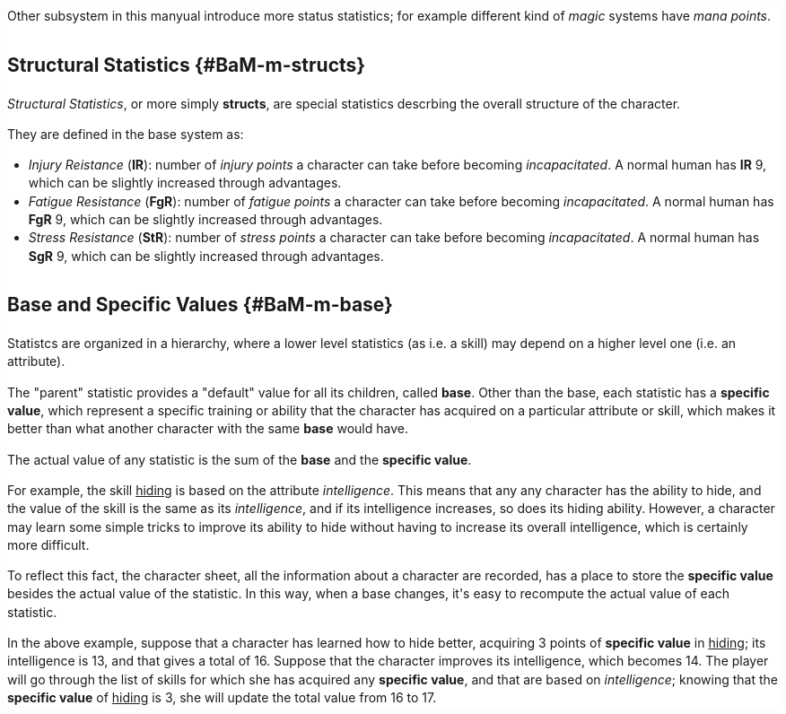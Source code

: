 Other subsystem in this manyual introduce more status statistics; for example different
kind of *magic* systems have *mana points*. 

## Structural Statistics {#BaM-m-structs}

*Structural Statistics*, or more simply **structs**, are special statistics
descrbing the overall structure of the character.

They are defined in the base system as:

* *Injury Reistance* (**IR**): number of *injury points* a character can take 
before becoming *incapacitated*. A normal human has **IR** 9,
which can be slightly increased through advantages.
* *Fatigue Resistance* (**FgR**): number of *fatigue points* a character can take 
before becoming *incapacitated*. A normal human has **FgR** 9,
which can be slightly increased through advantages.
* *Stress Resistance* (**StR**): number of *stress points* a character can take 
before becoming *incapacitated*. A normal human has **SgR** 9,
which can be slightly increased through advantages.

## Base and Specific Values {#BaM-m-base}

Statistcs are organized in a hierarchy, where a lower level statistics (as i.e. a skill)
may depend on a higher level one (i.e. an attribute).

The "parent" statistic provides a "default" value for all its children, called **base**. Other
than the base, each statistic has a **specific value**, which represent a specific training
or ability that the character has acquired on a particular attribute or skill, which makes
it better than what another character with the same **base** would have. 

The actual value of any statistic is the sum of the **base** and the **specific value**. 
 
For example, the skill [hiding](#BaM-s-hiding) is based on the attribute *intelligence*. 
This means that any any character has the ability to hide, and the value of the skill
is the same as its *intelligence*, and if its intelligence increases, so does its hiding ability. 
However, a character may learn some simple tricks to improve its ability to hide without having to 
increase its overall intelligence, which is certainly more difficult.

To reflect this fact, the character sheet, all the information about a character are recorded,
has a place to store the **specific value** besides the actual value of the statistic. In this way,
when a base changes, it's easy to recompute the actual value of each statistic.

In the above example, suppose that a character has learned how to hide better, acquiring 3 points of
**specific value** in [hiding](#BaM-s-hiding); its intelligence is 13, and that gives a total of 16.
Suppose that the character improves its intelligence, which becomes 14. The player will go through the
list of skills for which she has acquired any **specific value**, and that are based on *intelligence*;
knowing that the **specific value** of [hiding](#BaM-s-hiding) is 3, she will update the total value 
from 16 to 17.
